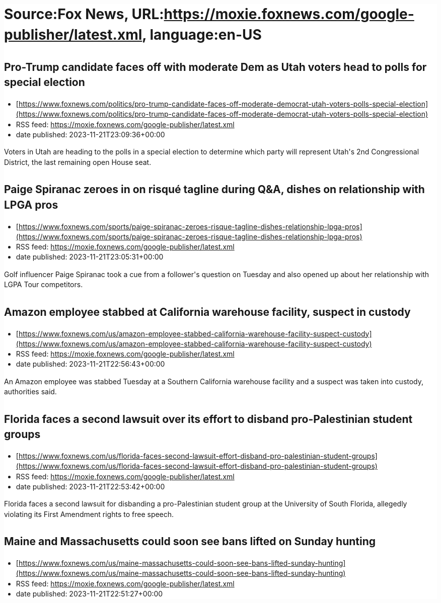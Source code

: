 # Source:Fox News, URL:https://moxie.foxnews.com/google-publisher/latest.xml, language:en-US

## Pro-Trump candidate faces off with moderate Dem as Utah voters head to polls for special election
 - [https://www.foxnews.com/politics/pro-trump-candidate-faces-off-moderate-democrat-utah-voters-polls-special-election](https://www.foxnews.com/politics/pro-trump-candidate-faces-off-moderate-democrat-utah-voters-polls-special-election)
 - RSS feed: https://moxie.foxnews.com/google-publisher/latest.xml
 - date published: 2023-11-21T23:09:36+00:00

Voters in Utah are heading to the polls in a special election to determine which party will represent Utah&apos;s 2nd Congressional District, the last remaining open House seat.

## Paige Spiranac zeroes in on risqué tagline during Q&A, dishes on relationship with LPGA pros
 - [https://www.foxnews.com/sports/paige-spiranac-zeroes-risque-tagline-dishes-relationship-lpga-pros](https://www.foxnews.com/sports/paige-spiranac-zeroes-risque-tagline-dishes-relationship-lpga-pros)
 - RSS feed: https://moxie.foxnews.com/google-publisher/latest.xml
 - date published: 2023-11-21T23:05:31+00:00

Golf influencer Paige Spiranac took a cue from a follower&apos;s question on Tuesday and also opened up about her relationship with LGPA Tour competitors.

## Amazon employee stabbed at California warehouse facility, suspect in custody
 - [https://www.foxnews.com/us/amazon-employee-stabbed-california-warehouse-facility-suspect-custody](https://www.foxnews.com/us/amazon-employee-stabbed-california-warehouse-facility-suspect-custody)
 - RSS feed: https://moxie.foxnews.com/google-publisher/latest.xml
 - date published: 2023-11-21T22:56:43+00:00

An Amazon employee was stabbed Tuesday at a Southern California warehouse facility and a suspect was taken into custody, authorities said.

## Florida faces a second lawsuit over its effort to disband pro-Palestinian student groups
 - [https://www.foxnews.com/us/florida-faces-second-lawsuit-effort-disband-pro-palestinian-student-groups](https://www.foxnews.com/us/florida-faces-second-lawsuit-effort-disband-pro-palestinian-student-groups)
 - RSS feed: https://moxie.foxnews.com/google-publisher/latest.xml
 - date published: 2023-11-21T22:53:42+00:00

Florida faces a second lawsuit for disbanding a pro-Palestinian student group at the University of South Florida, allegedly violating its First Amendment rights to free speech.

## Maine and Massachusetts could soon see bans lifted on Sunday hunting
 - [https://www.foxnews.com/us/maine-massachusetts-could-soon-see-bans-lifted-sunday-hunting](https://www.foxnews.com/us/maine-massachusetts-could-soon-see-bans-lifted-sunday-hunting)
 - RSS feed: https://moxie.foxnews.com/google-publisher/latest.xml
 - date published: 2023-11-21T22:51:27+00:00
